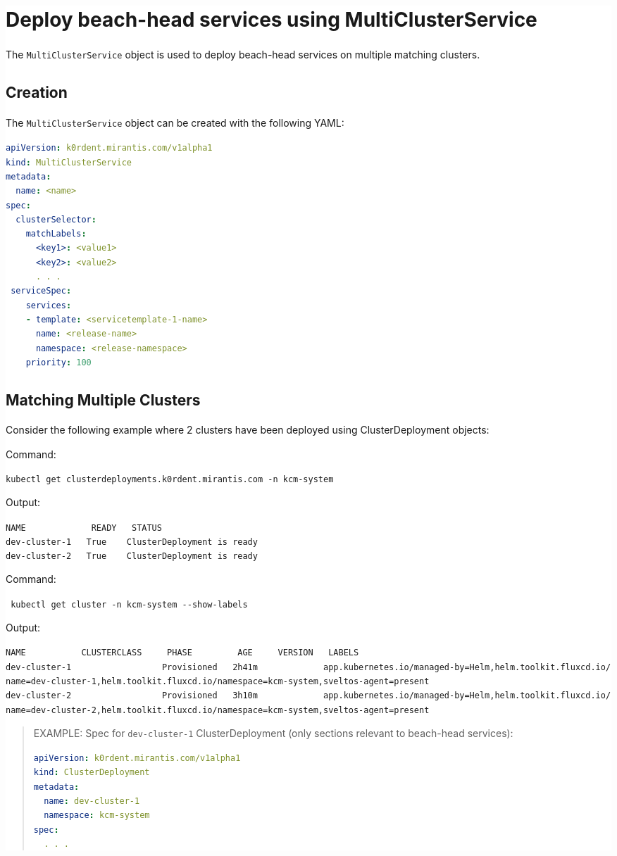 # Deploy beach-head services using MultiClusterService
The `MultiClusterService` object is used to deploy beach-head services on multiple matching clusters.
## Creation
The `MultiClusterService` object can be created with the following YAML:
```yaml
apiVersion: k0rdent.mirantis.com/v1alpha1
kind: MultiClusterService
metadata:
  name: <name>
spec:
  clusterSelector:
    matchLabels:
      <key1>: <value1>
      <key2>: <value2>
      . . .
 serviceSpec:
    services:
    - template: <servicetemplate-1-name>
      name: <release-name>
      namespace: <release-namespace>
    priority: 100
```
## Matching Multiple Clusters

Consider the following example where 2 clusters have been deployed using ClusterDeployment objects:

Command:

```shell
kubectl get clusterdeployments.k0rdent.mirantis.com -n kcm-system
```

Output:
```shell
NAME             READY   STATUS
dev-cluster-1   True    ClusterDeployment is ready
dev-cluster-2   True    ClusterDeployment is ready
```

Command:
```shell
 kubectl get cluster -n kcm-system --show-labels
```
Output:
```shell
NAME           CLUSTERCLASS     PHASE         AGE     VERSION   LABELS
dev-cluster-1                  Provisioned   2h41m             app.kubernetes.io/managed-by=Helm,helm.toolkit.fluxcd.io/name=dev-cluster-1,helm.toolkit.fluxcd.io/namespace=kcm-system,sveltos-agent=present
dev-cluster-2                  Provisioned   3h10m             app.kubernetes.io/managed-by=Helm,helm.toolkit.fluxcd.io/name=dev-cluster-2,helm.toolkit.fluxcd.io/namespace=kcm-system,sveltos-agent=present
```
> EXAMPLE: 
> Spec for `dev-cluster-1` ClusterDeployment (only sections relevant to beach-head services):
> ```yaml
> apiVersion: k0rdent.mirantis.com/v1alpha1
> kind: ClusterDeployment
> metadata:
>   name: dev-cluster-1
>   namespace: kcm-system
> spec:
>   . . .